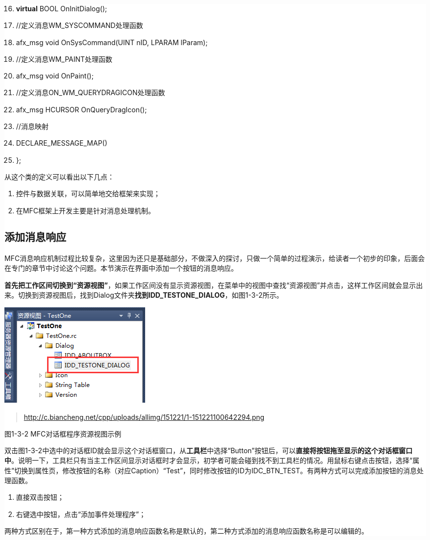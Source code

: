 16. **virtual** BOOL OnInitDialog();

17. //定义消息WM_SYSCOMMAND处理函数

18. afx_msg void OnSysCommand(UINT nID, LPARAM lParam);

19. //定义消息WM_PAINT处理函数

20. afx_msg void OnPaint();

21. //定义消息ON_WM_QUERYDRAGICON处理函数

22. afx_msg HCURSOR OnQueryDragIcon();

23. //消息映射

24. DECLARE_MESSAGE_MAP()

25. };

从这个类的定义可以看出以下几点：

1.  控件与数据关联，可以简单地交给框架来实现；

2.  在MFC框架上开发主要是针对消息处理机制。

添加消息响应
------------

MFC消息响应机制过程比较复杂，这里因为还只是基础部分，不做深入的探讨，只做一个简单的过程演示，给读者一个初步的印象，后面会在专门的章节中讨论这个问题。本节演示在界面中添加一个按钮的消息响应。

**首先把工作区间切换到“资源视图”**，如果工作区间没有显示资源视图，在菜单中的视图中查找“资源视图”并点击，这样工作区间就会显示出来。切换到资源视图后，找到Dialog文件夹**找到IDD_TESTONE_DIALOG**，如图1-3-2所示。

![](/media-MFC学习/49bb1146b75897f59c5457c18e58f362.png)

>   http://c.biancheng.net/cpp/uploads/allimg/151221/1-151221100642294.png

图1-3-2 MFC对话框程序资源视图示例

双击图1-3-2中选中的对话框ID就会显示这个对话框窗口，从**工具栏**中选择“Button”按钮后，可以**直接将按钮拖至显示的这个对话框窗口中**。说明一下，工具栏只有当主工作区间显示对话框时才会显示，初学者可能会碰到找不到工具栏的情况。用鼠标右键点击按钮，选择“属性”切换到属性页，修改按钮的名称（对应Caption）“Test”，同时修改按钮的ID为IDC_BTN_TEST。有两种方式可以完成添加按钮的消息处理函数。

1) 直接双击按钮；

2) 右键选中按钮，点击“添加事件处理程序”；

两种方式区别在于，第一种方式添加的消息响应函数名称是默认的，第二种方式添加的消息响应函数名称是可以编辑的。

